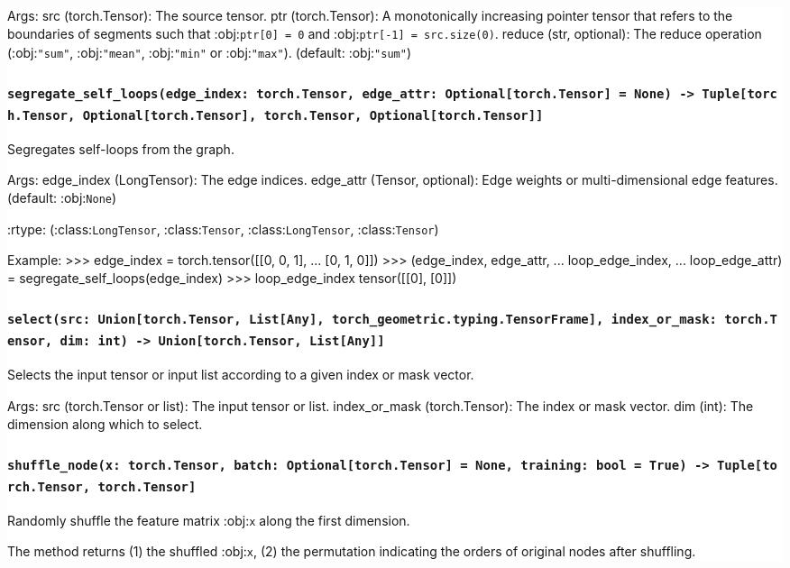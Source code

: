 Args:
    src (torch.Tensor): The source tensor.
    ptr (torch.Tensor): A monotonically increasing pointer tensor that
        refers to the boundaries of segments such that :obj:`ptr[0] = 0`
        and :obj:`ptr[-1] = src.size(0)`.
    reduce (str, optional): The reduce operation (:obj:`"sum"`,
        :obj:`"mean"`, :obj:`"min"` or :obj:`"max"`).
        (default: :obj:`"sum"`)

### `segregate_self_loops(edge_index: torch.Tensor, edge_attr: Optional[torch.Tensor] = None) -> Tuple[torch.Tensor, Optional[torch.Tensor], torch.Tensor, Optional[torch.Tensor]]`

Segregates self-loops from the graph.

Args:
    edge_index (LongTensor): The edge indices.
    edge_attr (Tensor, optional): Edge weights or multi-dimensional
        edge features. (default: :obj:`None`)

:rtype: (:class:`LongTensor`, :class:`Tensor`, :class:`LongTensor`,
    :class:`Tensor`)

Example:
    >>> edge_index = torch.tensor([[0, 0, 1],
    ...                            [0, 1, 0]])
    >>> (edge_index, edge_attr,
    ...  loop_edge_index,
    ...  loop_edge_attr) = segregate_self_loops(edge_index)
    >>>  loop_edge_index
    tensor([[0],
            [0]])

### `select(src: Union[torch.Tensor, List[Any], torch_geometric.typing.TensorFrame], index_or_mask: torch.Tensor, dim: int) -> Union[torch.Tensor, List[Any]]`

Selects the input tensor or input list according to a given index or
mask vector.

Args:
    src (torch.Tensor or list): The input tensor or list.
    index_or_mask (torch.Tensor): The index or mask vector.
    dim (int): The dimension along which to select.

### `shuffle_node(x: torch.Tensor, batch: Optional[torch.Tensor] = None, training: bool = True) -> Tuple[torch.Tensor, torch.Tensor]`

Randomly shuffle the feature matrix :obj:`x` along the
first dimension.

The method returns (1) the shuffled :obj:`x`, (2) the permutation
indicating the orders of original nodes after shuffling.
